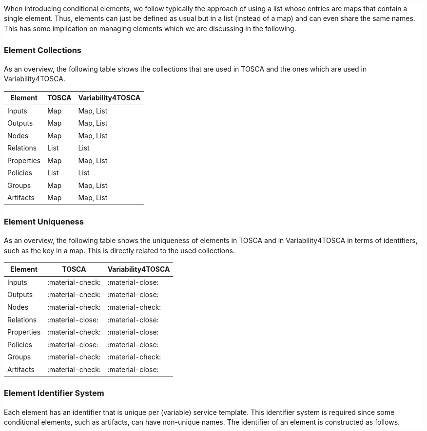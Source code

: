 When introducing conditional elements, we follow typically the approach of using a list whose entries are maps that contain a single element.
Thus, elements can just be defined as usual but in a list (instead of a map) and can even share the same names. 
This has some implication on managing elements which we are discussing in the following.

### Element Collections

As an overview, the following table shows the collections that are used in TOSCA and the ones which are used in Variability4TOSCA.

| Element    | TOSCA  | Variability4TOSCA |
|------------|--------|-------------------|
| Inputs     | Map    | Map, List         |
| Outputs    | Map    | Map, List         |
| Nodes      | Map    | Map, List         |
| Relations  | List   | List              |
| Properties | Map    | Map, List         |
| Policies   | List   | List              |
| Groups     | Map    | Map, List         |
| Artifacts  | Map    | Map, List         |

### Element Uniqueness

As an overview, the following table shows the uniqueness of elements in TOSCA and in Variability4TOSCA in terms of identifiers, such as the key in a map.
This is directly related to the used collections.

| Element    | TOSCA            | Variability4TOSCA |
|------------|------------------|-------------------|
| Inputs     | :material-check: | :material-close:  |
| Outputs    | :material-check: | :material-close:  |
| Nodes      | :material-check: | :material-check:  |
| Relations  | :material-close: | :material-close:  |
| Properties | :material-check: | :material-close:  |
| Policies   | :material-close: | :material-close:  |
| Groups     | :material-check: | :material-check:  |
| Artifacts  | :material-check: | :material-close:  |

### Element Identifier System

Each element has an identifier that is unique per (variable) service template.
This identifier system is required since some conditional elements, such as artifacts, can have non-unique names.
The identifier of an element is constructed as follows.

